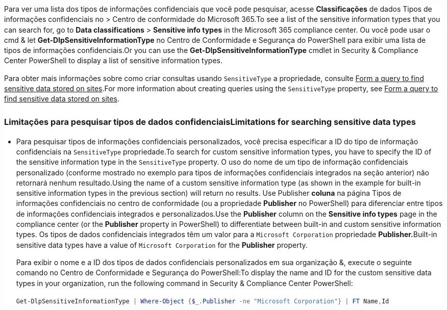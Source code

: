 <span data-ttu-id="f97b8-377">Para ver uma lista dos tipos de informações confidenciais que você pode pesquisar, acesse **Classificações** de dados Tipos de informações confidenciais no \>  Centro de conformidade do Microsoft 365.</span><span class="sxs-lookup"><span data-stu-id="f97b8-377">To see a list of the sensitive information types that you can search for, go to **Data classifications** \> **Sensitive info types** in the Microsoft 365 compliance center.</span></span> <span data-ttu-id="f97b8-378">Ou você pode usar o cmd & let **Get-DlpSensitiveInformationType** no Centro de Conformidade e Segurança do PowerShell para exibir uma lista de tipos de informações confidenciais.</span><span class="sxs-lookup"><span data-stu-id="f97b8-378">Or you can use the **Get-DlpSensitiveInformationType** cmdlet in Security & Compliance Center PowerShell to display a list of sensitive information types.</span></span>

<span data-ttu-id="f97b8-379">Para obter mais informações sobre como criar consultas usando `SensitiveType` a propriedade, consulte [Form a query to find sensitive data stored on sites](form-a-query-to-find-sensitive-data-stored-on-sites.md).</span><span class="sxs-lookup"><span data-stu-id="f97b8-379">For more information about creating queries using the `SensitiveType` property, see [Form a query to find sensitive data stored on sites](form-a-query-to-find-sensitive-data-stored-on-sites.md).</span></span>

### <a name="limitations-for-searching-sensitive-data-types"></a><span data-ttu-id="f97b8-380">Limitações para pesquisar tipos de dados confidenciais</span><span class="sxs-lookup"><span data-stu-id="f97b8-380">Limitations for searching sensitive data types</span></span>

- <span data-ttu-id="f97b8-381">Para pesquisar tipos de informações confidenciais personalizados, você precisa especificar a ID do tipo de informação confidenciais na `SensitiveType` propriedade.</span><span class="sxs-lookup"><span data-stu-id="f97b8-381">To search for custom sensitive information types, you have to specify the ID of the sensitive information type in the `SensitiveType` property.</span></span> <span data-ttu-id="f97b8-382">O uso do nome de um tipo de informação confidenciais personalizado (conforme mostrado no exemplo para tipos de informações confidenciais integrados na seção anterior) não retornará nenhum resultado.</span><span class="sxs-lookup"><span data-stu-id="f97b8-382">Using the name of a custom sensitive information type (as shown in the example for built-in sensitive information types in the previous section) will return no results.</span></span> <span data-ttu-id="f97b8-383">Use Publisher **coluna** na página  Tipos de informações confidenciais no centro de conformidade (ou a propriedade **Publisher** no PowerShell) para diferenciar entre tipos de informações confidenciais integrados e personalizados.</span><span class="sxs-lookup"><span data-stu-id="f97b8-383">Use the **Publisher** column on the **Sensitive info types** page in the compliance center (or the **Publisher** property in PowerShell) to differentiate between built-in and custom sensitive information types.</span></span> <span data-ttu-id="f97b8-384">Os tipos de dados confidenciais integrados têm um valor para a `Microsoft Corporation` propriedade **Publisher.**</span><span class="sxs-lookup"><span data-stu-id="f97b8-384">Built-in sensitive data types have a value of `Microsoft Corporation` for the **Publisher** property.</span></span>

  <span data-ttu-id="f97b8-385">Para exibir o nome e a ID dos tipos de dados confidenciais personalizados em sua organização &, execute o seguinte comando no Centro de Conformidade e Segurança do PowerShell:</span><span class="sxs-lookup"><span data-stu-id="f97b8-385">To display the name and ID for the custom sensitive data types in your organization, run the following command in Security & Compliance Center PowerShell:</span></span>

  ```powershell
  Get-DlpSensitiveInformationType | Where-Object {$_.Publisher -ne "Microsoft Corporation"} | FT Name,Id
  ```
